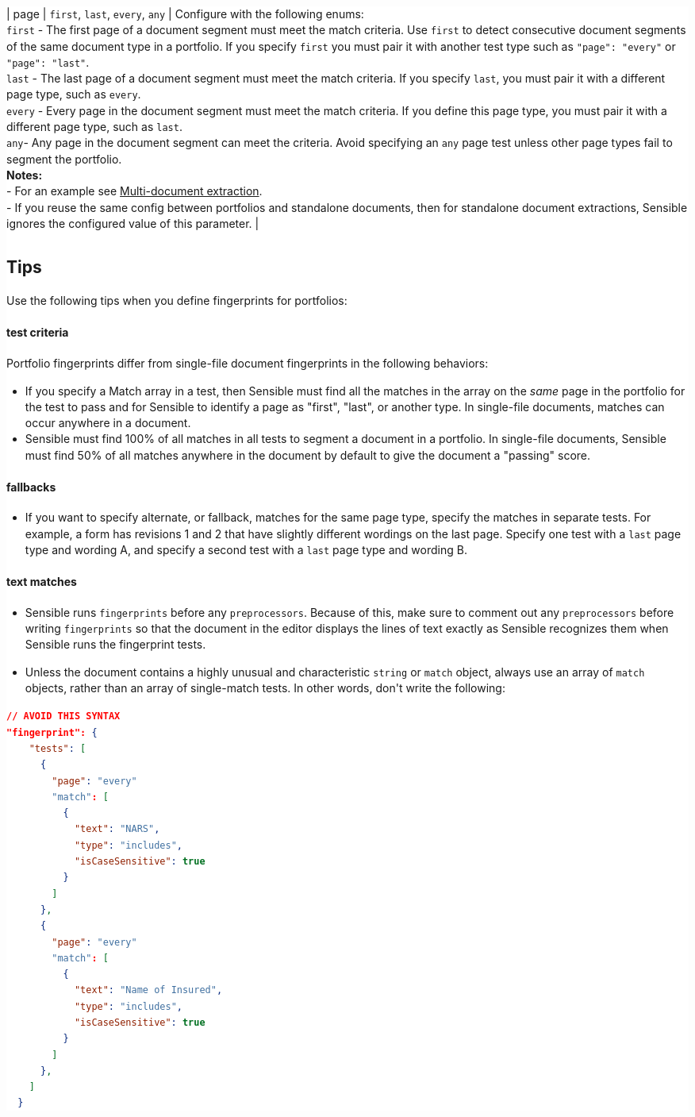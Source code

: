 | page                 | `first`, `last`, `every`, `any`                                   | Configure with the following enums:<br/>`first` - The first page of a document segment must meet the match criteria. Use `first` to detect consecutive document segments of the same document type in a portfolio. If you specify `first` you must pair it with another test type such as `"page": "every"` or `"page": "last"`. <br/>`last` - The last page of a document segment must meet the match criteria. If you specify `last`, you must pair it with a different page type, such as `every`. <br/>`every` - Every page in the document segment must meet the match criteria.  If you define this page type, you must pair it with a different page type, such as `last`. <br/>`any`- Any page in the document segment can meet the criteria. Avoid specifying an `any` page test unless other page types fail to segment the portfolio.<br/>**Notes:** <br/>- For an example see [Multi-document extraction](doc:portfolio). <br/>- If you reuse the same config between portfolios and standalone documents, then for standalone document extractions, Sensible ignores the configured value of this parameter. |

## Tips

Use the following tips when you define fingerprints for portfolios:

#### test criteria

Portfolio fingerprints differ from single-file document fingerprints in the following behaviors:

* If you specify a Match array in a test, then Sensible must find all the matches in the array on the *same* page in the portfolio for the test to pass and for Sensible to identify a page as "first", "last", or another type. In single-file documents, matches can occur anywhere in a document.
* Sensible must find 100% of all matches in all tests to segment a document in a portfolio. In single-file documents, Sensible must find 50% of all matches anywhere in the document by default to give the document a "passing" score.

#### fallbacks

* If you want to specify alternate, or fallback, matches for the same page type, specify the matches in separate tests. For example, a form has revisions 1 and 2 that have slightly different wordings on the last page.  Specify one test with a `last` page type and wording A, and specify a second test with a `last` page type and wording B.

#### text matches

* Sensible runs `fingerprints` before any `preprocessors`. Because of this, make sure to comment out any `preprocessors` before writing `fingerprints` so that the document in the editor displays the lines of text exactly as Sensible recognizes them when Sensible runs the fingerprint tests.

* Unless the document contains a highly unusual and characteristic `string` or `match` object, always use an array of `match` objects, rather than an array of single-match tests.  In other words, don't write the following:

```json
// AVOID THIS SYNTAX
"fingerprint": {
    "tests": [
      {
        "page": "every"
        "match": [
          {
            "text": "NARS",
            "type": "includes",
            "isCaseSensitive": true
          }
        ]
      },
      {
        "page": "every"
        "match": [
          {
            "text": "Name of Insured",
            "type": "includes",
            "isCaseSensitive": true
          }
        ]
      },
    ]
  }
```
